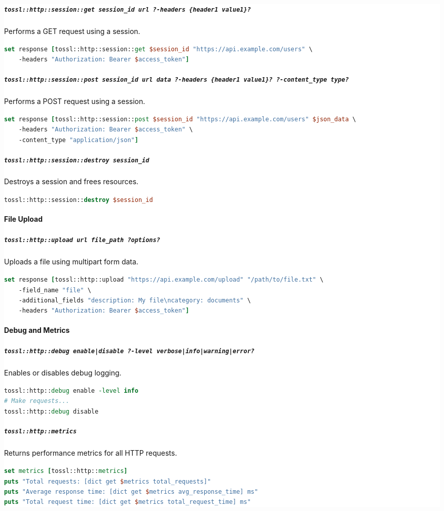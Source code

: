 ##### `tossl::http::session::get session_id url ?-headers {header1 value1}?`
Performs a GET request using a session.

```tcl
set response [tossl::http::session::get $session_id "https://api.example.com/users" \
    -headers "Authorization: Bearer $access_token"]
```

##### `tossl::http::session::post session_id url data ?-headers {header1 value1}? ?-content_type type?`
Performs a POST request using a session.

```tcl
set response [tossl::http::session::post $session_id "https://api.example.com/users" $json_data \
    -headers "Authorization: Bearer $access_token" \
    -content_type "application/json"]
```

##### `tossl::http::session::destroy session_id`
Destroys a session and frees resources.

```tcl
tossl::http::session::destroy $session_id
```

#### File Upload

##### `tossl::http::upload url file_path ?options?`
Uploads a file using multipart form data.

```tcl
set response [tossl::http::upload "https://api.example.com/upload" "/path/to/file.txt" \
    -field_name "file" \
    -additional_fields "description: My file\ncategory: documents" \
    -headers "Authorization: Bearer $access_token"]
```

#### Debug and Metrics

##### `tossl::http::debug enable|disable ?-level verbose|info|warning|error?`
Enables or disables debug logging.

```tcl
tossl::http::debug enable -level info
# Make requests...
tossl::http::debug disable
```

##### `tossl::http::metrics`
Returns performance metrics for all HTTP requests.

```tcl
set metrics [tossl::http::metrics]
puts "Total requests: [dict get $metrics total_requests]"
puts "Average response time: [dict get $metrics avg_response_time] ms"
puts "Total request time: [dict get $metrics total_request_time] ms"
```
